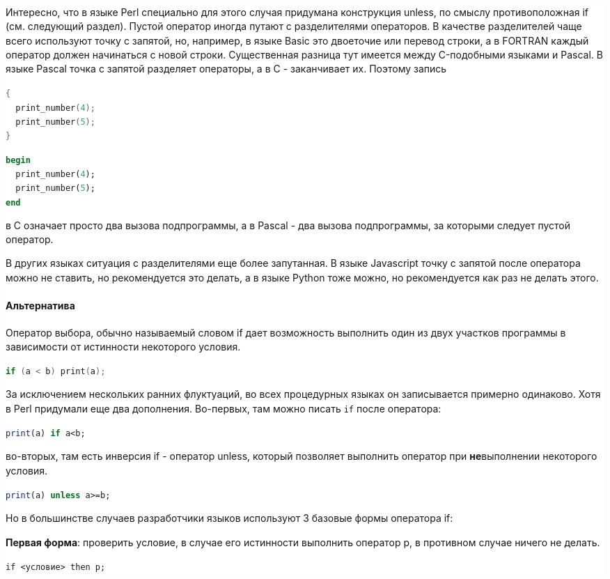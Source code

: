Интересно, что в языке Perl специально для этого случая придумана конструкция
unless, по смыслу противоположная if (см. следующий раздел).
Пустой оператор иногда путают с разделителями операторов. В качестве разделителей чаще
всего используют точку с запятой, но, например, в языке Basic это двоеточие или перевод строки,
а в FORTRAN каждый оператор должен начинаться с новой строки. Существенная разница тут имеется
между C-подобными языками и Pascal. В языке Pascal точка с запятой разделяет операторы, а в C -
заканчивает их. Поэтому запись

~~~c
{
  print_number(4);
  print_number(5);
}
~~~

~~~pascal
begin
  print_number(4);
  print_number(5);
end
~~~

в C означает просто два вызова подпрограммы, а в Pascal - два вызова подпрограммы,
за которыми следует пустой оператор.

В других языках ситуация с разделителями еще более запутанная. В языке Javascript
точку с запятой после оператора можно не ставить, но рекомендуется это делать, а в
языке Python тоже можно, но рекомендуется как раз не делать этого.

#### Альтернатива

Оператор выбора, обычно называемый словом if дает возможность выполнить один из двух участков
программы в зависимости от истинности некоторого условия.

~~~c
if (a < b) print(a);
~~~

За исключением нескольких ранних флуктуаций, во всех процедурных языках он записывается
примерно одинаково. Хотя в Perl придумали еще два дополнения. Во-первых, там можно писать
`if` после оператора:

~~~perl
print(a) if a<b;
~~~

во-вторых, там есть инверсия if - оператор unless, который позволяет выполнить оператор
при **не**выполнении некоторого условия.

~~~perl
print(a) unless a>=b;
~~~

Но в большинстве случаев разработчики языков используют 3 базовые формы оператора if:

**Первая форма**: проверить условие, в случае его истинности выполнить оператор p,
в противном случае ничего не делать.

  `if <условие> then p;`
